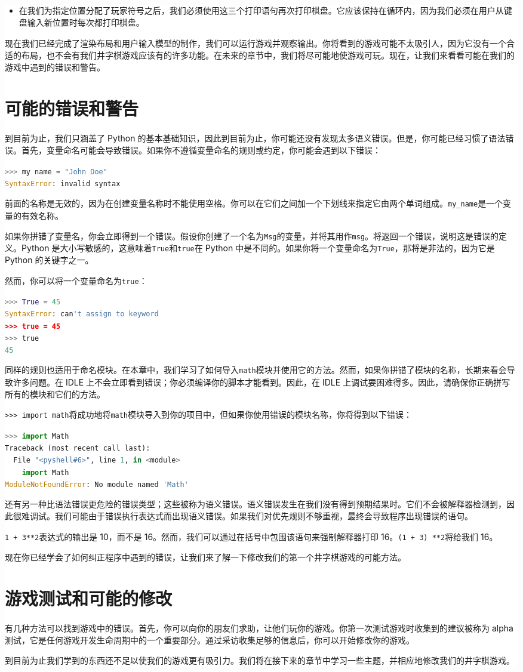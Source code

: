 +   在我们为指定位置分配了玩家符号之后，我们必须使用这三个打印语句再次打印棋盘。它应该保持在循环内，因为我们必须在用户从键盘输入新位置时每次都打印棋盘。

现在我们已经完成了渲染布局和用户输入模型的制作，我们可以运行游戏并观察输出。你将看到的游戏可能不太吸引人，因为它没有一个合适的布局，也不会有我们井字棋游戏应该有的许多功能。在未来的章节中，我们将尽可能地使游戏可玩。现在，让我们来看看可能在我们的游戏中遇到的错误和警告。

# 可能的错误和警告

到目前为止，我们只涵盖了 Python 的基本基础知识，因此到目前为止，你可能还没有发现太多语义错误。但是，你可能已经习惯了语法错误。首先，变量命名可能会导致错误。如果你不遵循变量命名的规则或约定，你可能会遇到以下错误：

```py
>>> my name = "John Doe"
SyntaxError: invalid syntax
```

前面的名称是无效的，因为在创建变量名称时不能使用空格。你可以在它们之间加一个下划线来指定它由两个单词组成。`my_name`是一个变量的有效名称。

如果你拼错了变量名，你会立即得到一个错误。假设你创建了一个名为`Msg`的变量，并将其用作`msg`。将返回一个错误，说明这是错误的定义。Python 是大小写敏感的，这意味着`True`和`true`在 Python 中是不同的。如果你将一个变量命名为`True`，那将是非法的，因为它是 Python 的关键字之一。

然而，你可以将一个变量命名为`true`：

```py
>>> True = 45
SyntaxError: can't assign to keyword 
>>> true = 45
>>> true
45
```

同样的规则也适用于命名模块。在本章中，我们学习了如何导入`math`模块并使用它的方法。然而，如果你拼错了模块的名称，长期来看会导致许多问题。在 IDLE 上不会立即看到错误；你必须编译你的脚本才能看到。因此，在 IDLE 上调试要困难得多。因此，请确保你正确拼写所有的模块和它们的方法。

`>>> import math`将成功地将`math`模块导入到你的项目中，但如果你使用错误的模块名称，你将得到以下错误：

```py
>>> import Math
Traceback (most recent call last):
  File "<pyshell#6>", line 1, in <module>
    import Math
ModuleNotFoundError: No module named 'Math'
```

还有另一种比语法错误更危险的错误类型；这些被称为语义错误。语义错误发生在我们没有得到预期结果时。它们不会被解释器检测到，因此很难调试。我们可能由于错误执行表达式而出现语义错误。如果我们对优先规则不够重视，最终会导致程序出现错误的语句。

`1 + 3**2`表达式的输出是 10，而不是 16。然而，我们可以通过在括号中包围该语句来强制解释器打印 16。`(1 + 3) **2`将给我们 16。

现在你已经学会了如何纠正程序中遇到的错误，让我们来了解一下修改我们的第一个井字棋游戏的可能方法。

# 游戏测试和可能的修改

有几种方法可以找到游戏中的错误。首先，你可以向你的朋友们求助，让他们玩你的游戏。你第一次测试游戏时收集到的建议被称为 alpha 测试，它是任何游戏开发生命周期中的一个重要部分。通过采访收集足够的信息后，你可以开始修改你的游戏。

到目前为止我们学到的东西还不足以使我们的游戏更有吸引力。我们将在接下来的章节中学习一些主题，并相应地修改我们的井字棋游戏。
